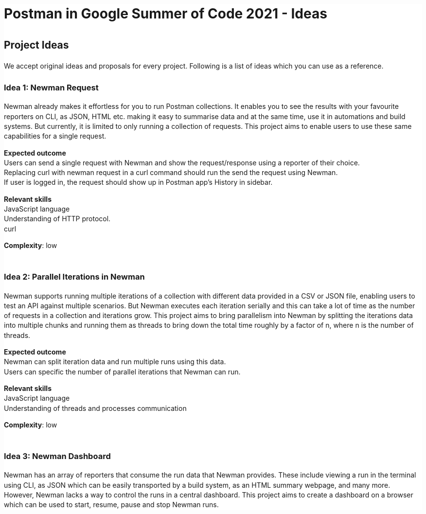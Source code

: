 Postman in Google Summer of Code 2021 - Ideas
=============================================

## Project Ideas

We accept original ideas and proposals for every project. Following is a list of ideas which you can use as a reference.


### Idea 1: Newman Request
Newman already makes it effortless for you to run Postman collections. It enables you to see the results with your favourite reporters on CLI, as JSON, HTML etc. making it easy to summarise data and at the same time, use it in automations and build systems. But currently, it is limited to only running a collection of requests. This project aims to enable users to use these same capabilities for a single request.

**Expected outcome** </br>
Users can send a single request with Newman and show the request/response using a reporter of their choice.</br>
Replacing curl with newman request in a curl command should run the send the request using Newman.</br>
If user is logged in, the request should show up in Postman app’s History in sidebar.</br>

**Relevant skills**</br>
JavaScript language</br>
Understanding of HTTP protocol.</br>
curl</br>

**Complexity**: low </br></br>

### Idea 2: Parallel Iterations in Newman</br>
Newman supports running multiple iterations of a collection with different data provided in a CSV or JSON file, enabling users to test an API against multiple scenarios. But Newman executes each iteration serially and this can take a lot of time as the number of requests in a collection and iterations grow. This project aims to bring parallelism into Newman by splitting the iterations data into multiple chunks and running them as threads to bring down the total time roughly by a factor of n, where n is the number of threads.

**Expected outcome**</br>
Newman can split iteration data and run multiple runs using this data.</br>
Users can specific the number of parallel iterations that Newman can run.</br>

**Relevant skills**</br>
JavaScript language</br>
Understanding of threads and processes communication</br>

**Complexity**: low </br></br>

### Idea 3: Newman Dashboard</br>
Newman has an array of reporters that consume the run data that Newman provides. These include viewing a run in the terminal using CLI, as JSON which can be easily transported by a build system, as an HTML summary webpage, and many more. However, Newman lacks a way to control the runs in a central dashboard. This project aims to create a dashboard on a browser which can be used to start, resume, pause and stop Newman runs.
